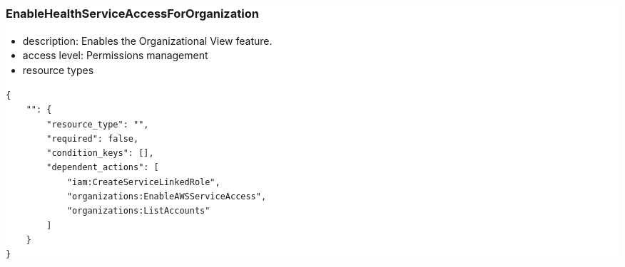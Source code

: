 ### EnableHealthServiceAccessForOrganization

- description: Enables the Organizational View feature.
- access level: Permissions management
- resource types

```
{
    "": {
        "resource_type": "",
        "required": false,
        "condition_keys": [],
        "dependent_actions": [
            "iam:CreateServiceLinkedRole",
            "organizations:EnableAWSServiceAccess",
            "organizations:ListAccounts"
        ]
    }
}
```
